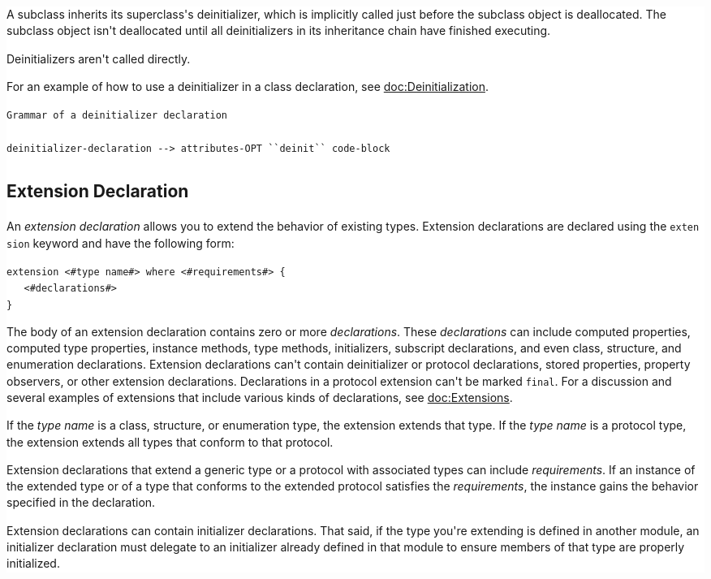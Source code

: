 A subclass inherits its superclass's deinitializer,
which is implicitly called just before the subclass object is deallocated.
The subclass object isn't deallocated until all deinitializers in its inheritance chain
have finished executing.

Deinitializers aren't called directly.

For an example of how to use a deinitializer in a class declaration,
see <doc:Deinitialization>.

```
Grammar of a deinitializer declaration

deinitializer-declaration --> attributes-OPT ``deinit`` code-block
```


## Extension Declaration

An *extension declaration* allows you to extend
the behavior of existing types.
Extension declarations are declared using the `extension` keyword
and have the following form:

```
extension <#type name#> where <#requirements#> {
   <#declarations#>
}
```


The body of an extension declaration contains zero or more *declarations*.
These *declarations* can include computed properties, computed type properties,
instance methods, type methods, initializers, subscript declarations,
and even class, structure, and enumeration declarations.
Extension declarations can't contain deinitializer or protocol declarations,
stored properties, property observers, or other extension declarations.
Declarations in a protocol extension can't be marked `final`.
For a discussion and several examples of extensions that include various kinds of declarations,
see <doc:Extensions>.

If the *type name* is a class, structure, or enumeration type,
the extension extends that type.
If the *type name* is a protocol type,
the extension extends all types that conform to that protocol.

Extension declarations that extend a generic type
or a protocol with associated types
can include *requirements*.
If an instance of the extended type
or of a type that conforms to the extended protocol
satisfies the *requirements*,
the instance gains the behavior specified in the declaration.

Extension declarations can contain initializer declarations. That said,
if the type you're extending is defined in another module,
an initializer declaration must delegate to an initializer already defined in that module
to ensure members of that type are properly initialized.
